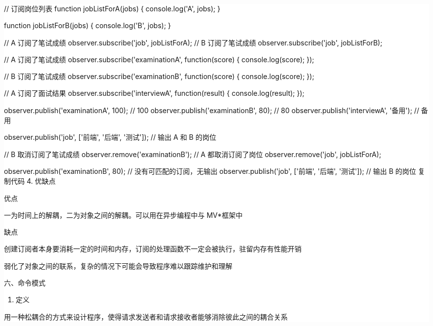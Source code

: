 // 订阅岗位列表
function jobListForA(jobs) {
console.log('A', jobs);
}

function jobListForB(jobs) {
console.log('B', jobs);
}

// A 订阅了笔试成绩
observer.subscribe('job', jobListForA);
// B 订阅了笔试成绩
observer.subscribe('job', jobListForB);

// A 订阅了笔试成绩
observer.subscribe('examinationA', function(score) {
console.log(score);
});

// B 订阅了笔试成绩
observer.subscribe('examinationB', function(score) {
console.log(score);
});

// A 订阅了面试结果
observer.subscribe('interviewA', function(result) {
console.log(result);
});

observer.publish('examinationA', 100); // 100
observer.publish('examinationB', 80); // 80
observer.publish('interviewA', '备用'); // 备用

observer.publish('job', ['前端', '后端', '测试']); // 输出 A 和 B 的岗位

// B 取消订阅了笔试成绩
observer.remove('examinationB');
// A 都取消订阅了岗位
observer.remove('job', jobListForA);

observer.publish('examinationB', 80); // 没有可匹配的订阅，无输出
observer.publish('job', ['前端', '后端', '测试']); // 输出 B 的岗位
复制代码 4. 优缺点

优点

一为时间上的解耦，二为对象之间的解耦。可以用在异步编程中与 MV\*框架中

缺点

创建订阅者本身要消耗一定的时间和内存，订阅的处理函数不一定会被执行，驻留内存有性能开销

弱化了对象之间的联系，复杂的情况下可能会导致程序难以跟踪维护和理解

六、命令模式

1. 定义

用一种松耦合的方式来设计程序，使得请求发送者和请求接收者能够消除彼此之间的耦合关系
